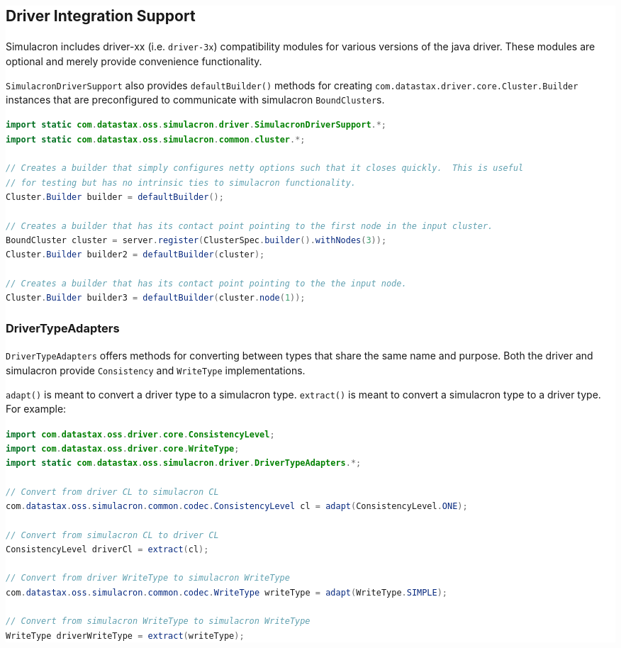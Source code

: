 ## Driver Integration Support

Simulacron includes driver-xx (i.e. `driver-3x`) compatibility modules for various versions of the java driver.
These modules are optional and merely provide convenience functionality.

`SimulacronDriverSupport` also provides `defaultBuilder()` methods for creating
`com.datastax.driver.core.Cluster.Builder` instances that are preconfigured to communicate with simulacron
`BoundCluster`s.

```java
import static com.datastax.oss.simulacron.driver.SimulacronDriverSupport.*;
import static com.datastax.oss.simulacron.common.cluster.*;

// Creates a builder that simply configures netty options such that it closes quickly.  This is useful
// for testing but has no intrinsic ties to simulacron functionality.
Cluster.Builder builder = defaultBuilder();

// Creates a builder that has its contact point pointing to the first node in the input cluster.
BoundCluster cluster = server.register(ClusterSpec.builder().withNodes(3));
Cluster.Builder builder2 = defaultBuilder(cluster);

// Creates a builder that has its contact point pointing to the the input node.
Cluster.Builder builder3 = defaultBuilder(cluster.node(1));
```

### DriverTypeAdapters

`DriverTypeAdapters` offers methods for converting between types that share the same name and purpose.  Both the driver
and simulacron provide `Consistency` and `WriteType` implementations.

`adapt()` is meant to convert a driver type to a simulacron type.  `extract()` is meant to convert a simulacron type
to a driver type.  For example:

```java
import com.datastax.oss.driver.core.ConsistencyLevel;
import com.datastax.oss.driver.core.WriteType;
import static com.datastax.oss.simulacron.driver.DriverTypeAdapters.*;

// Convert from driver CL to simulacron CL
com.datastax.oss.simulacron.common.codec.ConsistencyLevel cl = adapt(ConsistencyLevel.ONE);

// Convert from simulacron CL to driver CL
ConsistencyLevel driverCl = extract(cl);

// Convert from driver WriteType to simulacron WriteType
com.datastax.oss.simulacron.common.codec.WriteType writeType = adapt(WriteType.SIMPLE);

// Convert from simulacron WriteType to simulacron WriteType
WriteType driverWriteType = extract(writeType);
```
